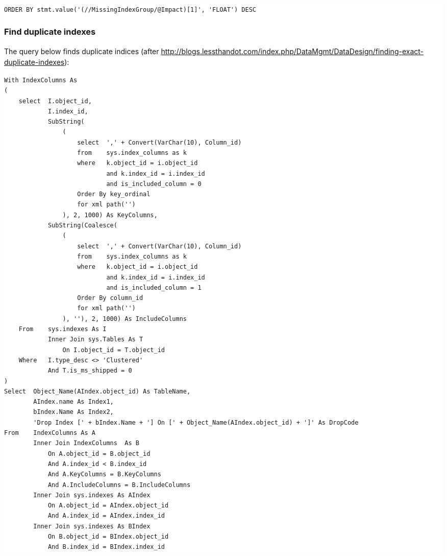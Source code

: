     ORDER BY stmt.value('(//MissingIndexGroup/@Impact)[1]', 'FLOAT') DESC

### Find duplicate indexes ###

The query below finds duplicate indices (after <http://blogs.lessthandot.com/index.php/DataMgmt/DataDesign/finding-exact-duplicate-indexes>):

    With IndexColumns As
    (
        select  I.object_id,
                I.index_id,
                SubString(
                    (
                        select  ',' + Convert(VarChar(10), Column_id)
                        from    sys.index_columns as k
                        where   k.object_id = i.object_id
                                and k.index_id = i.index_id
                                and is_included_column = 0
                        Order By key_ordinal
                        for xml path('')
                    ), 2, 1000) As KeyColumns,
                SubString(Coalesce(
                    (
                        select  ',' + Convert(VarChar(10), Column_id)
                        from    sys.index_columns as k
                        where   k.object_id = i.object_id
                                and k.index_id = i.index_id
                                and is_included_column = 1
                        Order By column_id
                        for xml path('')
                    ), ''), 2, 1000) As IncludeColumns
        From    sys.indexes As I
                Inner Join sys.Tables As T
                    On I.object_id = T.object_id
        Where   I.type_desc <> 'Clustered'
                And T.is_ms_shipped = 0
    )
    Select  Object_Name(AIndex.object_id) As TableName,
            AIndex.name As Index1,
            bIndex.Name As Index2,
            'Drop Index [' + bIndex.Name + '] On [' + Object_Name(AIndex.object_id) + ']' As DropCode
    From    IndexColumns As A
            Inner Join IndexColumns  As B
                On A.object_id = B.object_id
                And A.index_id < B.index_id
                And A.KeyColumns = B.KeyColumns
                And A.IncludeColumns = B.IncludeColumns
            Inner Join sys.indexes As AIndex
                On A.object_id = AIndex.object_id
                And A.index_id = AIndex.index_id
            Inner Join sys.indexes As BIndex
                On B.object_id = BIndex.object_id
                And B.index_id = BIndex.index_id
